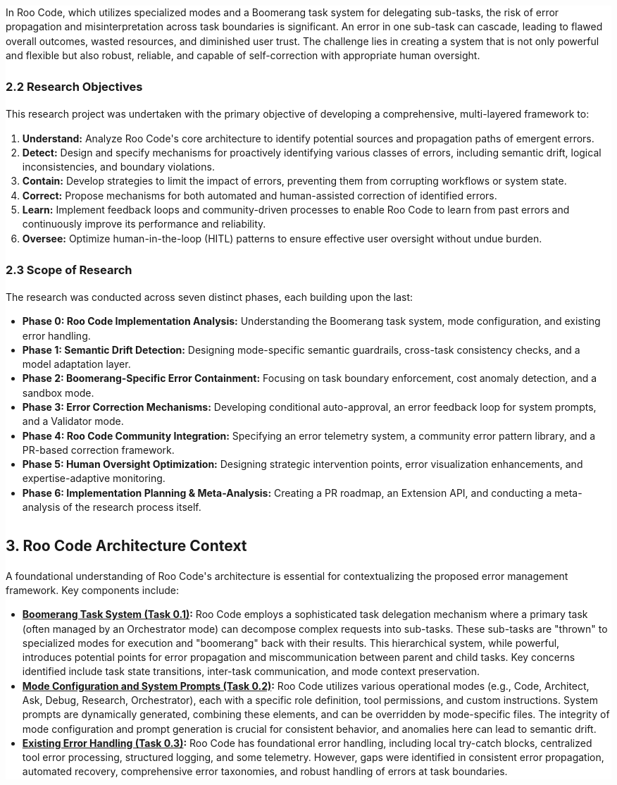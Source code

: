 In Roo Code, which utilizes specialized modes and a Boomerang task system for delegating sub-tasks, the risk of error propagation and misinterpretation across task boundaries is significant. An error in one sub-task can cascade, leading to flawed overall outcomes, wasted resources, and diminished user trust. The challenge lies in creating a system that is not only powerful and flexible but also robust, reliable, and capable of self-correction with appropriate human oversight.

### 2.2 Research Objectives
This research project was undertaken with the primary objective of developing a comprehensive, multi-layered framework to:
1.  **Understand:** Analyze Roo Code's core architecture to identify potential sources and propagation paths of emergent errors.
2.  **Detect:** Design and specify mechanisms for proactively identifying various classes of errors, including semantic drift, logical inconsistencies, and boundary violations.
3.  **Contain:** Develop strategies to limit the impact of errors, preventing them from corrupting workflows or system state.
4.  **Correct:** Propose mechanisms for both automated and human-assisted correction of identified errors.
5.  **Learn:** Implement feedback loops and community-driven processes to enable Roo Code to learn from past errors and continuously improve its performance and reliability.
6.  **Oversee:** Optimize human-in-the-loop (HITL) patterns to ensure effective user oversight without undue burden.

### 2.3 Scope of Research
The research was conducted across seven distinct phases, each building upon the last:
*   **Phase 0: Roo Code Implementation Analysis:** Understanding the Boomerang task system, mode configuration, and existing error handling.
*   **Phase 1: Semantic Drift Detection:** Designing mode-specific semantic guardrails, cross-task consistency checks, and a model adaptation layer.
*   **Phase 2: Boomerang-Specific Error Containment:** Focusing on task boundary enforcement, cost anomaly detection, and a sandbox mode.
*   **Phase 3: Error Correction Mechanisms:** Developing conditional auto-approval, an error feedback loop for system prompts, and a Validator mode.
*   **Phase 4: Roo Code Community Integration:** Specifying an error telemetry system, a community error pattern library, and a PR-based correction framework.
*   **Phase 5: Human Oversight Optimization:** Designing strategic intervention points, error visualization enhancements, and expertise-adaptive monitoring.
*   **Phase 6: Implementation Planning & Meta-Analysis:** Creating a PR roadmap, an Extension API, and conducting a meta-analysis of the research process itself.

## 3. Roo Code Architecture Context

A foundational understanding of Roo Code's architecture is essential for contextualizing the proposed error management framework. Key components include:

*   **[Boomerang Task System (Task 0.1)](../synthesis/boomerang_task_system_analysis.md):** Roo Code employs a sophisticated task delegation mechanism where a primary task (often managed by an Orchestrator mode) can decompose complex requests into sub-tasks. These sub-tasks are "thrown" to specialized modes for execution and "boomerang" back with their results. This hierarchical system, while powerful, introduces potential points for error propagation and miscommunication between parent and child tasks. Key concerns identified include task state transitions, inter-task communication, and mode context preservation.
*   **[Mode Configuration and System Prompts (Task 0.2)](../synthesis/mode_configuration_architecture_analysis.md):** Roo Code utilizes various operational modes (e.g., Code, Architect, Ask, Debug, Research, Orchestrator), each with a specific role definition, tool permissions, and custom instructions. System prompts are dynamically generated, combining these elements, and can be overridden by mode-specific files. The integrity of mode configuration and prompt generation is crucial for consistent behavior, and anomalies here can lead to semantic drift.
*   **[Existing Error Handling (Task 0.3)](../synthesis/existing_error_handling_review.md):** Roo Code has foundational error handling, including local try-catch blocks, centralized tool error processing, structured logging, and some telemetry. However, gaps were identified in consistent error propagation, automated recovery, comprehensive error taxonomies, and robust handling of errors at task boundaries.
